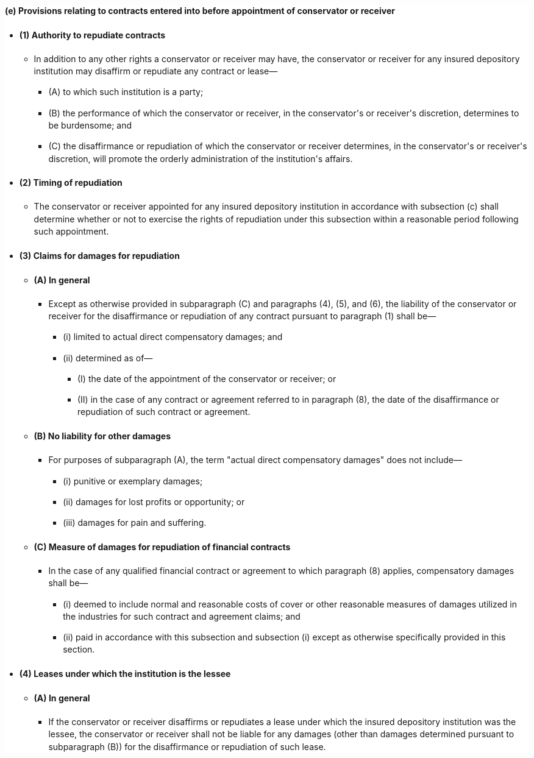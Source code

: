 #### (e) Provisions relating to contracts entered into before appointment of conservator or receiver
* #### (1) Authority to repudiate contracts
  * In addition to any other rights a conservator or receiver may have, the conservator or receiver for any insured depository institution may disaffirm or repudiate any contract or lease—

    * (A) to which such institution is a party;

    * (B) the performance of which the conservator or receiver, in the conservator's or receiver's discretion, determines to be burdensome; and

    * (C) the disaffirmance or repudiation of which the conservator or receiver determines, in the conservator's or receiver's discretion, will promote the orderly administration of the institution's affairs.

* #### (2) Timing of repudiation
  * The conservator or receiver appointed for any insured depository institution in accordance with subsection (c) shall determine whether or not to exercise the rights of repudiation under this subsection within a reasonable period following such appointment.

* #### (3) Claims for damages for repudiation
  * #### (A) In general
    * Except as otherwise provided in subparagraph (C) and paragraphs (4), (5), and (6), the liability of the conservator or receiver for the disaffirmance or repudiation of any contract pursuant to paragraph (1) shall be—

      * (i) limited to actual direct compensatory damages; and

      * (ii) determined as of—

        * (I) the date of the appointment of the conservator or receiver; or

        * (II) in the case of any contract or agreement referred to in paragraph (8), the date of the disaffirmance or repudiation of such contract or agreement.

  * #### (B) No liability for other damages
    * For purposes of subparagraph (A), the term "actual direct compensatory damages" does not include—

      * (i) punitive or exemplary damages;

      * (ii) damages for lost profits or opportunity; or

      * (iii) damages for pain and suffering.

  * #### (C) Measure of damages for repudiation of financial contracts
    * In the case of any qualified financial contract or agreement to which paragraph (8) applies, compensatory damages shall be—

      * (i) deemed to include normal and reasonable costs of cover or other reasonable measures of damages utilized in the industries for such contract and agreement claims; and

      * (ii) paid in accordance with this subsection and subsection (i) except as otherwise specifically provided in this section.

* #### (4) Leases under which the institution is the lessee
  * #### (A) In general
    * If the conservator or receiver disaffirms or repudiates a lease under which the insured depository institution was the lessee, the conservator or receiver shall not be liable for any damages (other than damages determined pursuant to subparagraph (B)) for the disaffirmance or repudiation of such lease.
